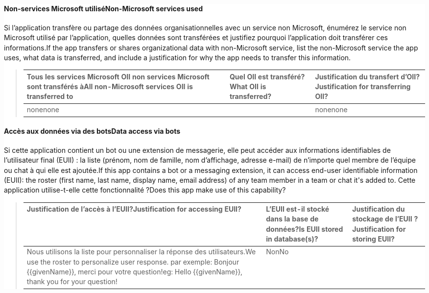 
#### <a name="non-microsoft-services-used"></a><span data-ttu-id="a3a0f-127">Non-services Microsoft utilisé</span><span class="sxs-lookup"><span data-stu-id="a3a0f-127">Non-Microsoft services used</span></span>

<span data-ttu-id="a3a0f-128">Si l’application transfère ou partage des données organisationnelles avec un service non Microsoft, énumérez le service non Microsoft utilisé par l’application, quelles données sont transférées et justifiez pourquoi l’application doit transférer ces informations.</span><span class="sxs-lookup"><span data-stu-id="a3a0f-128">If the app transfers or shares organizational data with non-Microsoft service, list the non-Microsoft service the app uses, what data is transferred, and include a justification for why the app needs to transfer this information.</span></span>

>| <span data-ttu-id="a3a0f-129">**Tous les services Microsoft OII non services Microsoft sont transférés à**</span><span class="sxs-lookup"><span data-stu-id="a3a0f-129">**All non-Microsoft services OII is transferred to**</span></span> |  <span data-ttu-id="a3a0f-130">**Quel OII est transféré?**</span><span class="sxs-lookup"><span data-stu-id="a3a0f-130">**What OII is transferred?**</span></span> | <span data-ttu-id="a3a0f-131">**Justification du transfert d’OII?**</span><span class="sxs-lookup"><span data-stu-id="a3a0f-131">**Justification for transferring OII?**</span></span> |
>|:-------------------|:--------------------------|:--------------------------|
>| <span data-ttu-id="a3a0f-132">none</span><span class="sxs-lookup"><span data-stu-id="a3a0f-132">none</span></span> |  | <span data-ttu-id="a3a0f-133">none</span><span class="sxs-lookup"><span data-stu-id="a3a0f-133">none</span></span> |

#### <a name="data-access-via-bots"></a><span data-ttu-id="a3a0f-134">Accès aux données via des bots</span><span class="sxs-lookup"><span data-stu-id="a3a0f-134">Data access via bots</span></span>

<span data-ttu-id="a3a0f-135">Si cette application contient un bot ou une extension de messagerie, elle peut accéder aux informations identifiables de l’utilisateur final (EUII) : la liste (prénom, nom de famille, nom d’affichage, adresse e-mail) de n’importe quel membre de l’équipe ou chat à qui elle est ajoutée.</span><span class="sxs-lookup"><span data-stu-id="a3a0f-135">If this app contains a bot or a messaging extension, it can access end-user identifiable information (EUII): the roster (first name, last name, display name, email address) of any team member in a team or chat it's added to.</span></span> <span data-ttu-id="a3a0f-136">Cette application utilise-t-elle cette fonctionnalité ?</span><span class="sxs-lookup"><span data-stu-id="a3a0f-136">Does this app make use of this capability?</span></span>

>| <span data-ttu-id="a3a0f-137">**Justification de l’accès à l’EUII?**</span><span class="sxs-lookup"><span data-stu-id="a3a0f-137">**Justification for accessing EUII?**</span></span>  | <span data-ttu-id="a3a0f-138">**L’EUII est-il stocké dans la base de données?**</span><span class="sxs-lookup"><span data-stu-id="a3a0f-138">**Is EUII stored in database(s)?**</span></span> | <span data-ttu-id="a3a0f-139">**Justification du stockage de l’EUII ?**</span><span class="sxs-lookup"><span data-stu-id="a3a0f-139">**Justification for storing EUII?**</span></span> |
>|:--------------------------------|:---------------------|:--------------------------|
>| <span data-ttu-id="a3a0f-140">Nous utilisons la liste pour personnaliser la réponse des utilisateurs.</span><span class="sxs-lookup"><span data-stu-id="a3a0f-140">We use the roster to personalize user response.</span></span> <span data-ttu-id="a3a0f-141">par exemple: Bonjour {{givenName}}, merci pour votre question!</span><span class="sxs-lookup"><span data-stu-id="a3a0f-141">eg: Hello {{givenName}}, thank you for your question!</span></span> | <span data-ttu-id="a3a0f-142">Non</span><span class="sxs-lookup"><span data-stu-id="a3a0f-142">No</span></span> |  |
